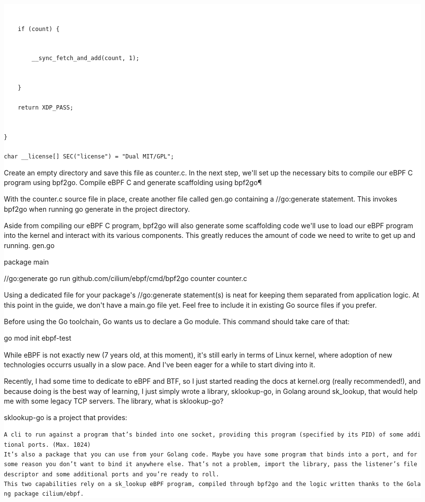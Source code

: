 ```


    if (count) { 


        __sync_fetch_and_add(count, 1); 


    }

    return XDP_PASS; 


}

char __license[] SEC("license") = "Dual MIT/GPL"; 
```

Create an empty directory and save this file as counter.c. In the next step, we'll set up the necessary bits to compile our eBPF C program using bpf2go.
Compile eBPF C and generate scaffolding using bpf2go¶

With the counter.c source file in place, create another file called gen.go containing a //go:generate statement. This invokes bpf2go when running go generate in the project directory.

Aside from compiling our eBPF C program, bpf2go will also generate some scaffolding code we'll use to load our eBPF program into the kernel and interact with its various components. This greatly reduces the amount of code we need to write to get up and running.
gen.go

package main

//go:generate go run github.com/cilium/ebpf/cmd/bpf2go counter counter.c

Using a dedicated file for your package's //go:generate statement(s) is neat for keeping them separated from application logic. At this point in the guide, we don't have a main.go file yet. Feel free to include it in existing Go source files if you prefer.

Before using the Go toolchain, Go wants us to declare a Go module. This command should take care of that:

go mod init ebpf-test



While eBPF is not exactly new (7 years old, at this moment), it's still early in terms of Linux kernel, where adoption of new technologies occurrs usually in a slow pace. And I've been eager for a while to start diving into it.

Recently, I had some time to dedicate to eBPF and BTF, so I just started reading the docs at kernel.org (really recommended!), and because doing is the best way of learning, I just simply wrote a library, sklookup-go, in Golang around sk_lookup, that would help me with some legacy TCP servers.
The library, what is sklookup-go?

sklookup-go is a project that provides:

    A cli to run against a program that’s binded into one socket, providing this program (specified by its PID) of some additional ports. (Max. 1024)
    It’s also a package that you can use from your Golang code. Maybe you have some program that binds into a port, and for some reason you don’t want to bind it anywhere else. That’s not a problem, import the library, pass the listener’s file descriptor and some additional ports and you’re ready to roll.
    This two capabilities rely on a sk_lookup eBPF program, compiled through bpf2go and the logic written thanks to the Golang package cilium/ebpf.
